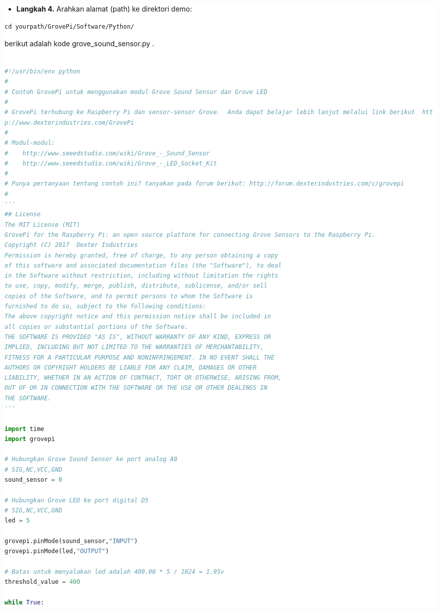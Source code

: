 - **Langkah 4.** Arahkan alamat (path) ke direktori demo:

```
cd yourpath/GrovePi/Software/Python/
```

berikut adalah kode grove_sound_sensor.py .

```python

#!/usr/bin/env python
#
# Contoh GrovePi untuk menggunakan modul Grove Sound Sensor dan Grove LED
#
# GrovePi terhubung ke Raspberry Pi dan sensor-sensor Grove.  Anda dapat belajar lebih lanjut melalui link berikut  http://www.dexterindustries.com/GrovePi
#
# Modul-modul:
#	 http://www.seeedstudio.com/wiki/Grove_-_Sound_Sensor
#	 http://www.seeedstudio.com/wiki/Grove_-_LED_Socket_Kit
#
# Punya pertanyaan tentang contoh ini? tanyakan pada forum berikut: http://forum.dexterindustries.com/c/grovepi
#
'''
## License
The MIT License (MIT)
GrovePi for the Raspberry Pi: an open source platform for connecting Grove Sensors to the Raspberry Pi.
Copyright (C) 2017  Dexter Industries
Permission is hereby granted, free of charge, to any person obtaining a copy
of this software and associated documentation files (the "Software"), to deal
in the Software without restriction, including without limitation the rights
to use, copy, modify, merge, publish, distribute, sublicense, and/or sell
copies of the Software, and to permit persons to whom the Software is
furnished to do so, subject to the following conditions:
The above copyright notice and this permission notice shall be included in
all copies or substantial portions of the Software.
THE SOFTWARE IS PROVIDED "AS IS", WITHOUT WARRANTY OF ANY KIND, EXPRESS OR
IMPLIED, INCLUDING BUT NOT LIMITED TO THE WARRANTIES OF MERCHANTABILITY,
FITNESS FOR A PARTICULAR PURPOSE AND NONINFRINGEMENT. IN NO EVENT SHALL THE
AUTHORS OR COPYRIGHT HOLDERS BE LIABLE FOR ANY CLAIM, DAMAGES OR OTHER
LIABILITY, WHETHER IN AN ACTION OF CONTRACT, TORT OR OTHERWISE, ARISING FROM,
OUT OF OR IN CONNECTION WITH THE SOFTWARE OR THE USE OR OTHER DEALINGS IN
THE SOFTWARE.
'''

import time
import grovepi

# Hubungkan Grove Sound Sensor ke port analog A0
# SIG,NC,VCC,GND
sound_sensor = 0

# Hubungkan Grove LED ke port digital D5
# SIG,NC,VCC,GND
led = 5

grovepi.pinMode(sound_sensor,"INPUT")
grovepi.pinMode(led,"OUTPUT")

# Batas untuk menyalakan led adalah 400.00 * 5 / 1024 = 1.95v
threshold_value = 400

while True:
```